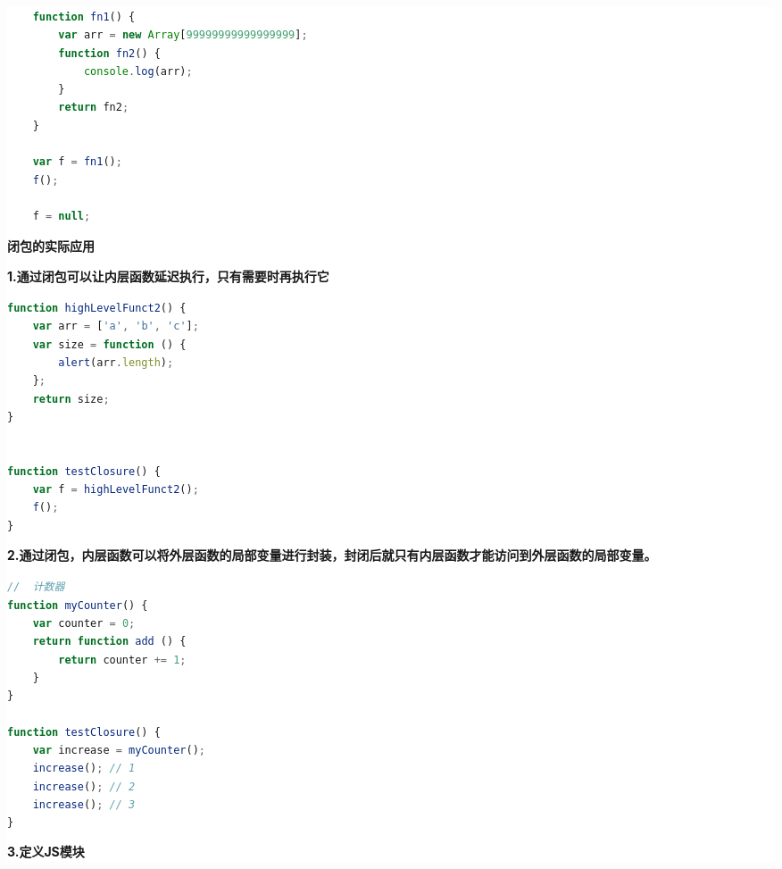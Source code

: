 ```js
    function fn1() {
        var arr = new Array[99999999999999999];
        function fn2() {
            console.log(arr);
        }
        return fn2;
    }

    var f = fn1();
    f();

    f = null;
```

**闭包的实际应用**

**1.通过闭包可以让内层函数延迟执行，只有需要时再执行它**

```js
function highLevelFunct2() {
    var arr = ['a', 'b', 'c'];
    var size = function () {
        alert(arr.length);
    };
    return size;
}


function testClosure() {
    var f = highLevelFunct2();
    f();
}
```

**2.通过闭包，内层函数可以将外层函数的局部变量进行封装，封闭后就只有内层函数才能访问到外层函数的局部变量。**

```js
//  计数器
function myCounter() {
    var counter = 0;
    return function add () {
        return counter += 1;
    }
}

function testClosure() {
    var increase = myCounter();
    increase();	// 1
    increase(); // 2
    increase(); // 3
}
```

**3.定义JS模块**
